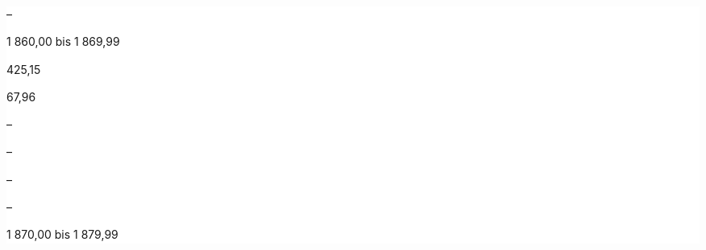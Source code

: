 –

</td>

</tr>

<tr>

<td style="border-right: 0.5pt solid ; border-bottom: 0.5pt solid ; " align="center" valign="top" charoff="50">

1 860,00 bis 1 869,99

</td>

<td style="border-right: 0.5pt solid ; border-bottom: 0.5pt solid ; " align="char" valign="top" charoff="50">

425,15

</td>

<td style="border-right: 0.5pt solid ; border-bottom: 0.5pt solid ; " align="char" valign="top" charoff="50">

67,96

</td>

<td style="border-right: 0.5pt solid ; border-bottom: 0.5pt solid ; " align="char" valign="top" charoff="50">

–

</td>

<td style="border-right: 0.5pt solid ; border-bottom: 0.5pt solid ; " align="char" valign="top" charoff="50">

–

</td>

<td style="border-right: 0.5pt solid ; border-bottom: 0.5pt solid ; " align="char" valign="top" charoff="50">

–

</td>

<td style="border-bottom: 0.5pt solid ; " align="char" valign="top" charoff="50">

–

</td>

</tr>

<tr>

<td style="border-right: 0.5pt solid ; border-bottom: 0.5pt solid ; " align="center" valign="top" charoff="50">

1 870,00 bis 1 879,99
